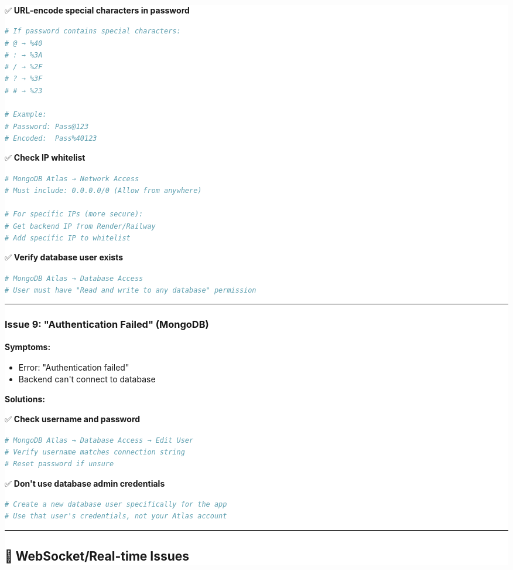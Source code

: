✅ **URL-encode special characters in password**
```bash
# If password contains special characters:
# @ → %40
# : → %3A
# / → %2F
# ? → %3F
# # → %23

# Example:
# Password: Pass@123
# Encoded:  Pass%40123
```

✅ **Check IP whitelist**
```bash
# MongoDB Atlas → Network Access
# Must include: 0.0.0.0/0 (Allow from anywhere)

# For specific IPs (more secure):
# Get backend IP from Render/Railway
# Add specific IP to whitelist
```

✅ **Verify database user exists**
```bash
# MongoDB Atlas → Database Access
# User must have "Read and write to any database" permission
```

---

### Issue 9: "Authentication Failed" (MongoDB)

**Symptoms:**
- Error: "Authentication failed"
- Backend can't connect to database

**Solutions:**

✅ **Check username and password**
```bash
# MongoDB Atlas → Database Access → Edit User
# Verify username matches connection string
# Reset password if unsure
```

✅ **Don't use database admin credentials**
```bash
# Create a new database user specifically for the app
# Use that user's credentials, not your Atlas account
```

---

## 🔌 WebSocket/Real-time Issues
